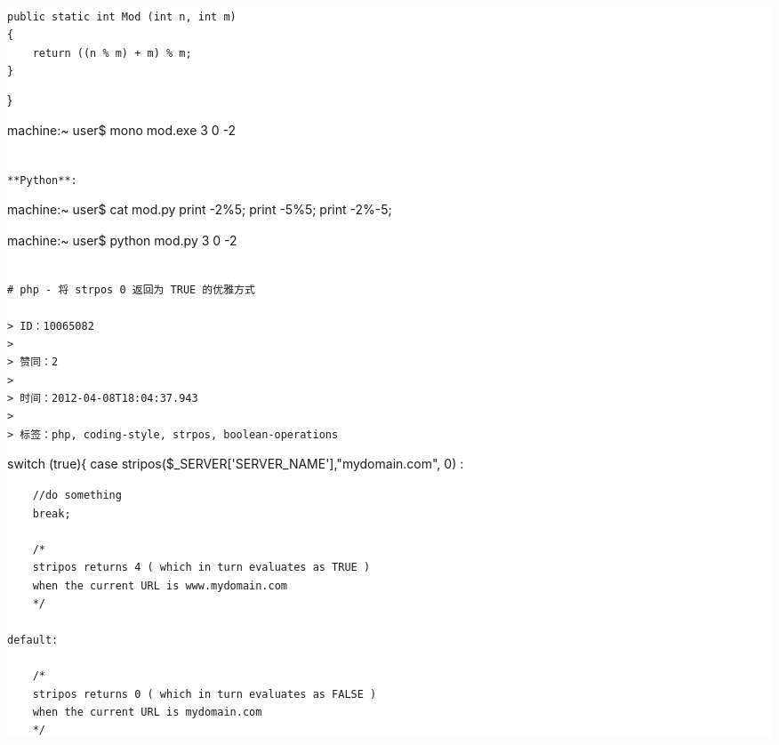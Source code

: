     public static int Mod (int n, int m)
    {
        return ((n % m) + m) % m;
    }
}

machine:~ user$ mono mod.exe
3
0
-2 
```

**Python**:

```
machine:~ user$ cat mod.py
print -2%5;
print -5%5;
print -2%-5;

machine:~ user$ python mod.py
3
0
-2 
```

# php - 将 strpos 0 返回为 TRUE 的优雅方式

> ID：10065082
> 
> 赞同：2
> 
> 时间：2012-04-08T18:04:37.943
> 
> 标签：php, coding-style, strpos, boolean-operations

```
switch (true){
    case stripos($_SERVER['SERVER_NAME'],"mydomain.com", 0) :

        //do something 
        break;

        /*
        stripos returns 4 ( which in turn evaluates as TRUE )  
        when the current URL is www.mydomain.com
        */

    default:

        /*
        stripos returns 0 ( which in turn evaluates as FALSE )  
        when the current URL is mydomain.com
        */
